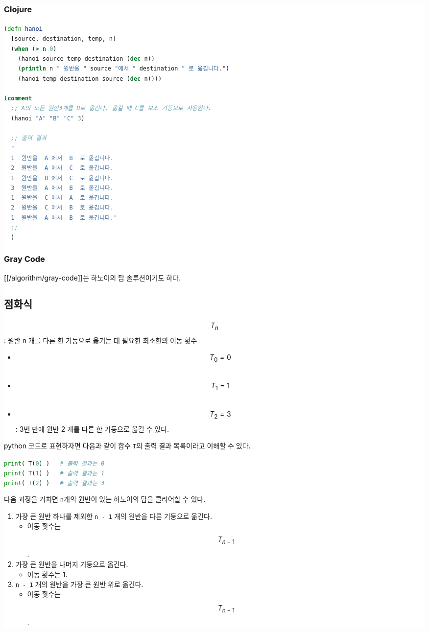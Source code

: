 ### Clojure

```clojure
(defn hanoi
  [source, destination, temp, n]
  (when (> n 0)
    (hanoi source temp destination (dec n))
    (println n " 원반을 " source "에서 " destination " 로 옮깁니다.")
    (hanoi temp destination source (dec n))))

(comment
  ;; A의 모든 원반3개를 B로 옮긴다. 옮길 때 C를 보조 기둥으로 사용한다.
  (hanoi "A" "B" "C" 3)

  ;; 출력 결과
  "
  1  원반을  A 에서  B  로 옮깁니다.
  2  원반을  A 에서  C  로 옮깁니다.
  1  원반을  B 에서  C  로 옮깁니다.
  3  원반을  A 에서  B  로 옮깁니다.
  1  원반을  C 에서  A  로 옮깁니다.
  2  원반을  C 에서  B  로 옮깁니다.
  1  원반을  A 에서  B  로 옮깁니다."
  ;;
  )
```

### Gray Code

[[/algorithm/gray-code]]는 하노이의 탑 솔루션이기도 하다.


## 점화식

$$ T_n $$ : 원반 n 개를 다른 한 기둥으로 옮기는 데 필요한 최소한의 이동 횟수

* $$ T_0 = 0 $$ &nbsp;
* $$ T_1 = 1 $$ &nbsp;
* $$ T_2 = 3 $$ : 3번 만에 원반 2 개를 다른 한 기둥으로 옮길 수 있다.

python 코드로 표현하자면 다음과 같이 함수 `T`의 출력 결과 목록이라고 이해할 수 있다.

```python
print( T(0) )   # 출력 결과는 0
print( T(1) )   # 출력 결과는 1
print( T(2) )   # 출력 결과는 3
```

다음 과정을 거치면 `n`개의 원반이 있는 하노이의 탑을 클리어할 수 있다.

1. 가장 큰 원반 하나를 제외한 `n - 1` 개의 원반을 다른 기둥으로 옮긴다.
    * 이동 횟수는 $$ T_{n-1} $$.
2. 가장 큰 원반을 나머지 기둥으로 옮긴다.
    * 이동 횟수는 1.
3. `n - 1` 개의 원반을 가장 큰 원반 위로 옮긴다.
    * 이동 횟수는 $$ T_{n-1} $$.
